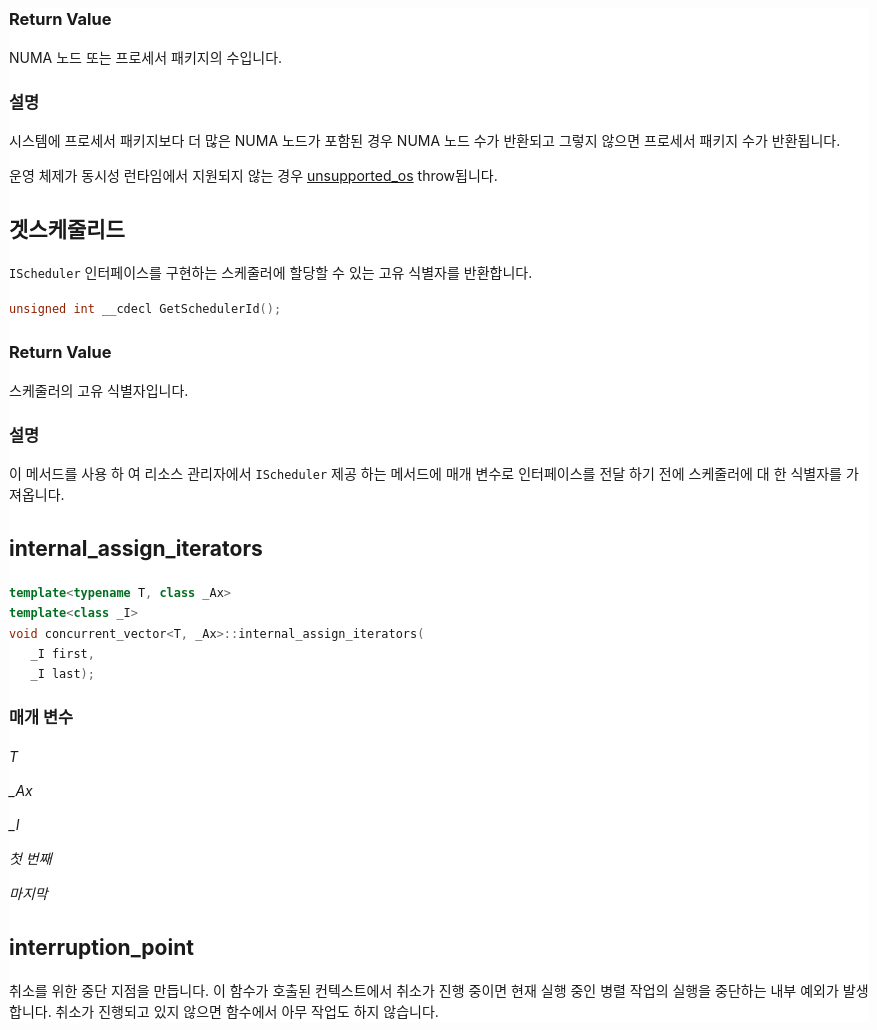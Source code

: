 ### <a name="return-value"></a>Return Value

NUMA 노드 또는 프로세서 패키지의 수입니다.

### <a name="remarks"></a>설명

시스템에 프로세서 패키지보다 더 많은 NUMA 노드가 포함된 경우 NUMA 노드 수가 반환되고 그렇지 않으면 프로세서 패키지 수가 반환됩니다.

운영 체제가 동시성 런타임에서 지원되지 않는 경우 [unsupported_os](unsupported-os-class.md) throw됩니다.

## <a name="getschedulerid"></a><a name="getschedulerid"></a>겟스케줄리드

`IScheduler` 인터페이스를 구현하는 스케줄러에 할당할 수 있는 고유 식별자를 반환합니다.

```cpp
unsigned int __cdecl GetSchedulerId();
```

### <a name="return-value"></a>Return Value

스케줄러의 고유 식별자입니다.

### <a name="remarks"></a>설명

이 메서드를 사용 하 여 리소스 관리자에서 `IScheduler` 제공 하는 메서드에 매개 변수로 인터페이스를 전달 하기 전에 스케줄러에 대 한 식별자를 가져옵니다.

## <a name="internal_assign_iterators"></a><a name="internal_assign_iterators"></a>internal_assign_iterators

```cpp
template<typename T, class _Ax>
template<class _I>
void concurrent_vector<T, _Ax>::internal_assign_iterators(
   _I first,
   _I last);
```

### <a name="parameters"></a>매개 변수

*T*<br/>

*_Ax*<br/>

*_I*<br/>

*첫 번째*<br/>

*마지막*<br/>

## <a name="interruption_point"></a><a name="interruption_point"></a>interruption_point

취소를 위한 중단 지점을 만듭니다. 이 함수가 호출된 컨텍스트에서 취소가 진행 중이면 현재 실행 중인 병렬 작업의 실행을 중단하는 내부 예외가 발생합니다. 취소가 진행되고 있지 않으면 함수에서 아무 작업도 하지 않습니다.
